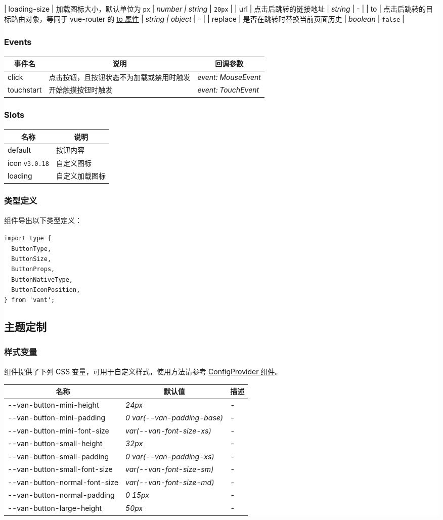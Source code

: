 | loading-size | 加载图标大小，默认单位为 `px` | _number | string_ | `20px` |
| url | 点击后跳转的链接地址 | _string_ | \- |
| to | 点击后跳转的目标路由对象，等同于 vue-router 的 [to 属性](https://router.vuejs.org/zh/api/#to) | _string | object_ | \- |
| replace | 是否在跳转时替换当前页面历史 | _boolean_ | `false` |

### Events

| 事件名 | 说明 | 回调参数 |
| --- | --- | --- |
| click | 点击按钮，且按钮状态不为加载或禁用时触发 | _event: MouseEvent_ |
| touchstart | 开始触摸按钮时触发 | _event: TouchEvent_ |

### Slots

| 名称 | 说明 |
| --- | --- |
| default | 按钮内容 |
| icon `v3.0.18` | 自定义图标 |
| loading | 自定义加载图标 |

### 类型定义

组件导出以下类型定义：

```
import type {
  ButtonType,
  ButtonSize,
  ButtonProps,
  ButtonNativeType,
  ButtonIconPosition,
} from 'vant';
```

## 主题定制

### 样式变量

组件提供了下列 CSS 变量，可用于自定义样式，使用方法请参考 [ConfigProvider 组件](https://vant-contrib.gitee.io/vant/#/zh-CN/config-provider)。

| 名称 | 默认值 | 描述 |
| --- | --- | --- |
| \--van-button-mini-height | _24px_ | \- |
| \--van-button-mini-padding | _0 var(--van-padding-base)_ | \- |
| \--van-button-mini-font-size | _var(--van-font-size-xs)_ | \- |
| \--van-button-small-height | _32px_ | \- |
| \--van-button-small-padding | _0 var(--van-padding-xs)_ | \- |
| \--van-button-small-font-size | _var(--van-font-size-sm)_ | \- |
| \--van-button-normal-font-size | _var(--van-font-size-md)_ | \- |
| \--van-button-normal-padding | _0 15px_ | \- |
| \--van-button-large-height | _50px_ | \- |